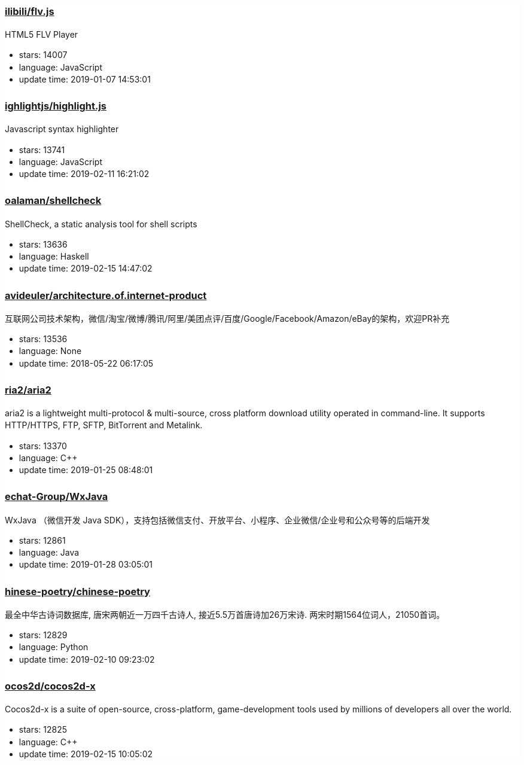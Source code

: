 ### [ilibili/flv.js](https://github.com/bilibili/flv.js)
HTML5 FLV Player
- stars: 14007
- language: JavaScript
- update time: 2019-01-07 14:53:01

### [ighlightjs/highlight.js](https://github.com/highlightjs/highlight.js)
Javascript syntax highlighter
- stars: 13741
- language: JavaScript
- update time: 2019-02-11 16:21:02

### [oalaman/shellcheck](https://github.com/koalaman/shellcheck)
ShellCheck, a static analysis tool for shell scripts
- stars: 13636
- language: Haskell
- update time: 2019-02-15 14:47:02

### [avideuler/architecture.of.internet-product](https://github.com/davideuler/architecture.of.internet-product)
互联网公司技术架构，微信/淘宝/微博/腾讯/阿里/美团点评/百度/Google/Facebook/Amazon/eBay的架构，欢迎PR补充
- stars: 13536
- language: None
- update time: 2018-05-22 06:17:05

### [ria2/aria2](https://github.com/aria2/aria2)
aria2 is a lightweight multi-protocol & multi-source, cross platform download utility operated in command-line. It supports HTTP/HTTPS, FTP, SFTP, BitTorrent and Metalink.
- stars: 13370
- language: C++
- update time: 2019-01-25 08:48:01

### [echat-Group/WxJava](https://github.com/Wechat-Group/WxJava)
WxJava （微信开发 Java SDK），支持包括微信支付、开放平台、小程序、企业微信/企业号和公众号等的后端开发
- stars: 12861
- language: Java
- update time: 2019-01-28 03:05:01

### [hinese-poetry/chinese-poetry](https://github.com/chinese-poetry/chinese-poetry)
最全中华古诗词数据库, 唐宋两朝近一万四千古诗人, 接近5.5万首唐诗加26万宋诗. 两宋时期1564位词人，21050首词。
- stars: 12829
- language: Python
- update time: 2019-02-10 09:23:02

### [ocos2d/cocos2d-x](https://github.com/cocos2d/cocos2d-x)
Cocos2d-x is a suite of open-source, cross-platform, game-development tools used by millions of developers all over the world.
- stars: 12825
- language: C++
- update time: 2019-02-15 10:05:02
